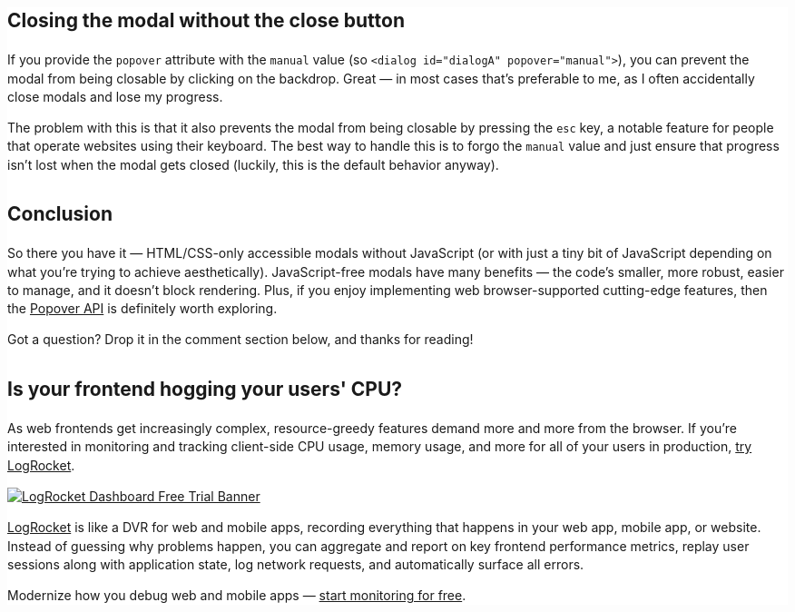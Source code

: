 ## Closing the modal without the close button

If you provide the `popover` attribute with the `manual` value (so `<dialog id="dialogA" popover="manual">`), you can prevent the modal from being closable by clicking on the backdrop. Great — in most cases that’s preferable to me, as I often accidentally close modals and lose my progress.

The problem with this is that it also prevents the modal from being closable by pressing the `esc` key, a notable feature for people that operate websites using their keyboard. The best way to handle this is to forgo the `manual` value and just ensure that progress isn’t lost when the modal gets closed (luckily, this is the default behavior anyway).

## Conclusion

So there you have it — HTML/CSS-only accessible modals without JavaScript (or with just a tiny bit of JavaScript depending on what you’re trying to achieve aesthetically). JavaScript-free modals have many benefits — the code’s smaller, more robust, easier to manage, and it doesn’t block rendering. Plus, if you enjoy implementing web browser-supported cutting-edge features, then the [Popover API](https://developer.mozilla.org/en-US/docs/Web/API/Popover_API) is definitely worth exploring.

Got a question? Drop it in the comment section below, and thanks for reading!

## Is your frontend hogging your users' CPU?

As web frontends get increasingly complex, resource-greedy features demand more and more from the browser. If you’re interested in monitoring and tracking client-side CPU usage, memory usage, and more for all of your users in production, [try LogRocket](https://lp.logrocket.com/blg/css-signup).

[![LogRocket Dashboard Free Trial Banner](https://blog.logrocket.com/wp-content/uploads/2019/12/cpu-memory-usage.png)](https://lp.logrocket.com/blg/css-signup)

[LogRocket](https://lp.logrocket.com/blg/css-signup) is like a DVR for web and mobile apps, recording everything that happens in your web app, mobile app, or website. Instead of guessing why problems happen, you can aggregate and report on key frontend performance metrics, replay user sessions along with application state, log network requests, and automatically surface all errors.

Modernize how you debug web and mobile apps — [start monitoring for free](https://lp.logrocket.com/blg/css-signup).
